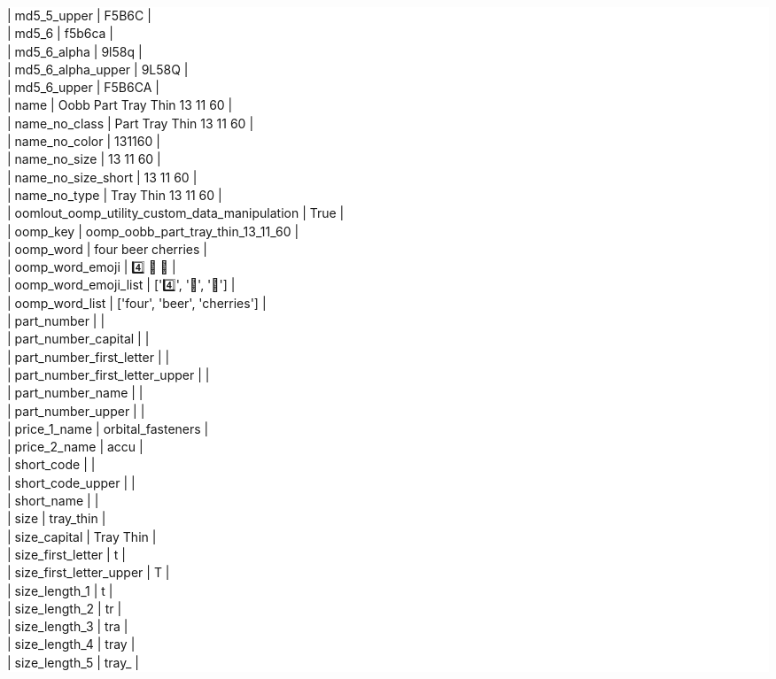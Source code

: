 | md5_5_upper | F5B6C |  
| md5_6 | f5b6ca |  
| md5_6_alpha | 9l58q |  
| md5_6_alpha_upper | 9L58Q |  
| md5_6_upper | F5B6CA |  
| name | Oobb Part Tray Thin 13 11 60 |  
| name_no_class | Part Tray Thin 13 11 60 |  
| name_no_color | 131160 |  
| name_no_size | 13 11 60 |  
| name_no_size_short | 13 11 60 |  
| name_no_type | Tray Thin 13 11 60 |  
| oomlout_oomp_utility_custom_data_manipulation | True |  
| oomp_key | oomp_oobb_part_tray_thin_13_11_60 |  
| oomp_word | four beer cherries |  
| oomp_word_emoji | :four: :beer: :cherries: |  
| oomp_word_emoji_list | [':four:', ':beer:', ':cherries:'] |  
| oomp_word_list | ['four', 'beer', 'cherries'] |  
| part_number |  |  
| part_number_capital |  |  
| part_number_first_letter |  |  
| part_number_first_letter_upper |  |  
| part_number_name |  |  
| part_number_upper |  |  
| price_1_name | orbital_fasteners |  
| price_2_name | accu |  
| short_code |  |  
| short_code_upper |  |  
| short_name |  |  
| size | tray_thin |  
| size_capital | Tray Thin |  
| size_first_letter | t |  
| size_first_letter_upper | T |  
| size_length_1 | t |  
| size_length_2 | tr |  
| size_length_3 | tra |  
| size_length_4 | tray |  
| size_length_5 | tray_ |  